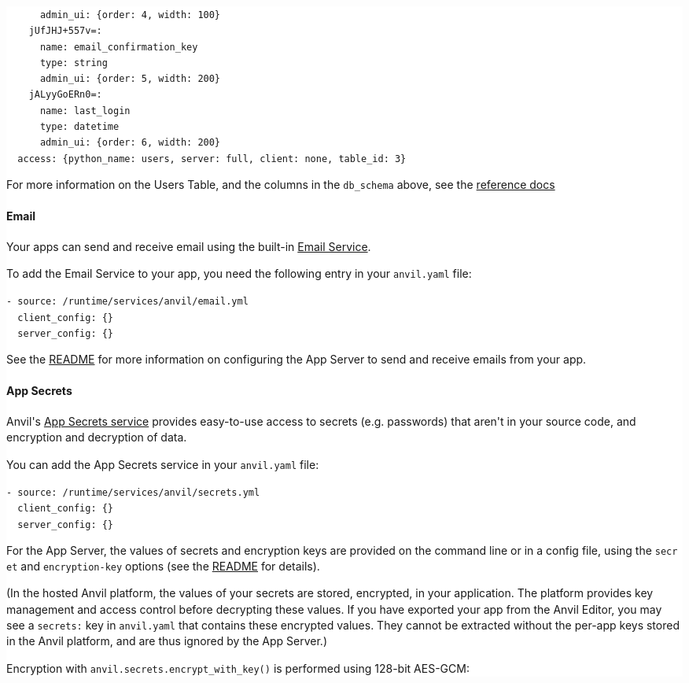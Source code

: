 ```
      admin_ui: {order: 4, width: 100}
    jUfJHJ+557v=:
      name: email_confirmation_key
      type: string
      admin_ui: {order: 5, width: 200}
    jALyyGoERn0=:
      name: last_login
      type: datetime
      admin_ui: {order: 6, width: 200}
  access: {python_name: users, server: full, client: none, table_id: 3}
```

For more information on the Users Table, and the columns in the `db_schema` above, see the [reference docs](https://anvil.works/docs/users/the_users_table)

#### Email

Your apps can send and receive email using the built-in [Email Service](https://anvil.works/docs/email).

To add the Email Service to your app, you need the following entry in your `anvil.yaml` file:

```
- source: /runtime/services/anvil/email.yml
  client_config: {}
  server_config: {}
```

See the [README](../README.md) for more information on configuring the App Server to send and receive emails from your app. 
  
#### App Secrets

Anvil's [App Secrets service](https://anvil.works/docs/security/encrypting-secret-data) provides easy-to-use access to secrets (e.g. passwords) that aren't in your source code, and encryption and decryption of data.

You can add the App Secrets service in your `anvil.yaml` file:

```
- source: /runtime/services/anvil/secrets.yml
  client_config: {}
  server_config: {}
```

For the App Server, the values of secrets and encryption keys are provided on the command line or in a config file, using the `secret` and `encryption-key` options (see the [README](../README.md) for details).

(In the hosted Anvil platform, the values of your secrets are stored, encrypted, in your application. The platform provides key management and access control before decrypting these values. If you have exported your app from the Anvil Editor, you may see a `secrets:` key in `anvil.yaml` that contains these encrypted values. They cannot be extracted without the per-app keys stored in the Anvil platform, and are thus ignored by the App Server.)

Encryption with `anvil.secrets.encrypt_with_key()` is performed using 128-bit AES-GCM:
